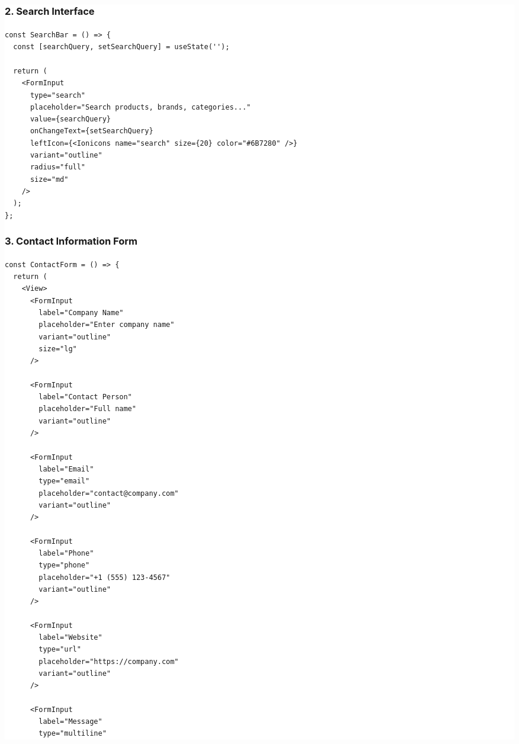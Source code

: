 ### 2. Search Interface

```tsx
const SearchBar = () => {
  const [searchQuery, setSearchQuery] = useState('');

  return (
    <FormInput
      type="search"
      placeholder="Search products, brands, categories..."
      value={searchQuery}
      onChangeText={setSearchQuery}
      leftIcon={<Ionicons name="search" size={20} color="#6B7280" />}
      variant="outline"
      radius="full"
      size="md"
    />
  );
};
```

### 3. Contact Information Form

```tsx
const ContactForm = () => {
  return (
    <View>
      <FormInput
        label="Company Name"
        placeholder="Enter company name"
        variant="outline"
        size="lg"
      />
      
      <FormInput
        label="Contact Person"
        placeholder="Full name"
        variant="outline"
      />
      
      <FormInput
        label="Email"
        type="email"
        placeholder="contact@company.com"
        variant="outline"
      />
      
      <FormInput
        label="Phone"
        type="phone"
        placeholder="+1 (555) 123-4567"
        variant="outline"
      />
      
      <FormInput
        label="Website"
        type="url"
        placeholder="https://company.com"
        variant="outline"
      />
      
      <FormInput
        label="Message"
        type="multiline"
```